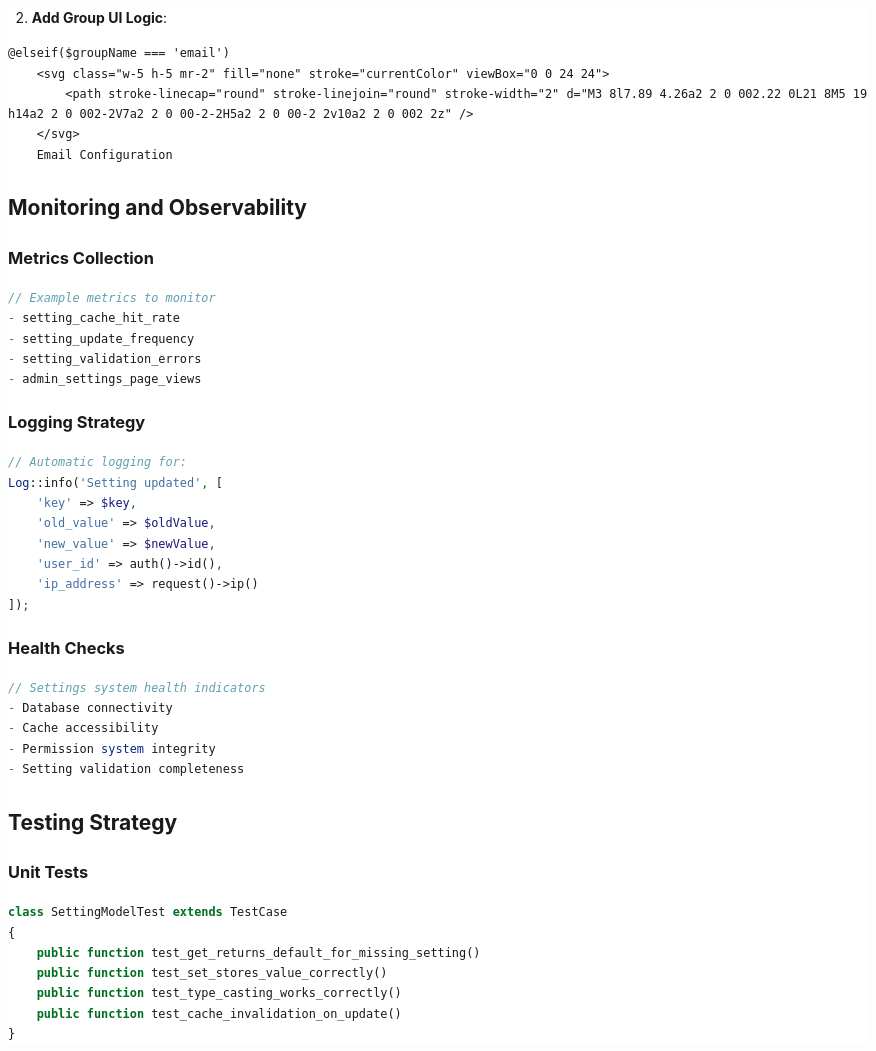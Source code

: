 2. **Add Group UI Logic**:
```blade
@elseif($groupName === 'email')
    <svg class="w-5 h-5 mr-2" fill="none" stroke="currentColor" viewBox="0 0 24 24">
        <path stroke-linecap="round" stroke-linejoin="round" stroke-width="2" d="M3 8l7.89 4.26a2 2 0 002.22 0L21 8M5 19h14a2 2 0 002-2V7a2 2 0 00-2-2H5a2 2 0 00-2 2v10a2 2 0 002 2z" />
    </svg>
    Email Configuration
```

## Monitoring and Observability

### Metrics Collection
```php
// Example metrics to monitor
- setting_cache_hit_rate
- setting_update_frequency
- setting_validation_errors
- admin_settings_page_views
```

### Logging Strategy
```php
// Automatic logging for:
Log::info('Setting updated', [
    'key' => $key,
    'old_value' => $oldValue,
    'new_value' => $newValue,
    'user_id' => auth()->id(),
    'ip_address' => request()->ip()
]);
```

### Health Checks
```php
// Settings system health indicators
- Database connectivity
- Cache accessibility
- Permission system integrity
- Setting validation completeness
```

## Testing Strategy

### Unit Tests
```php
class SettingModelTest extends TestCase
{
    public function test_get_returns_default_for_missing_setting()
    public function test_set_stores_value_correctly()
    public function test_type_casting_works_correctly()
    public function test_cache_invalidation_on_update()
}
```
